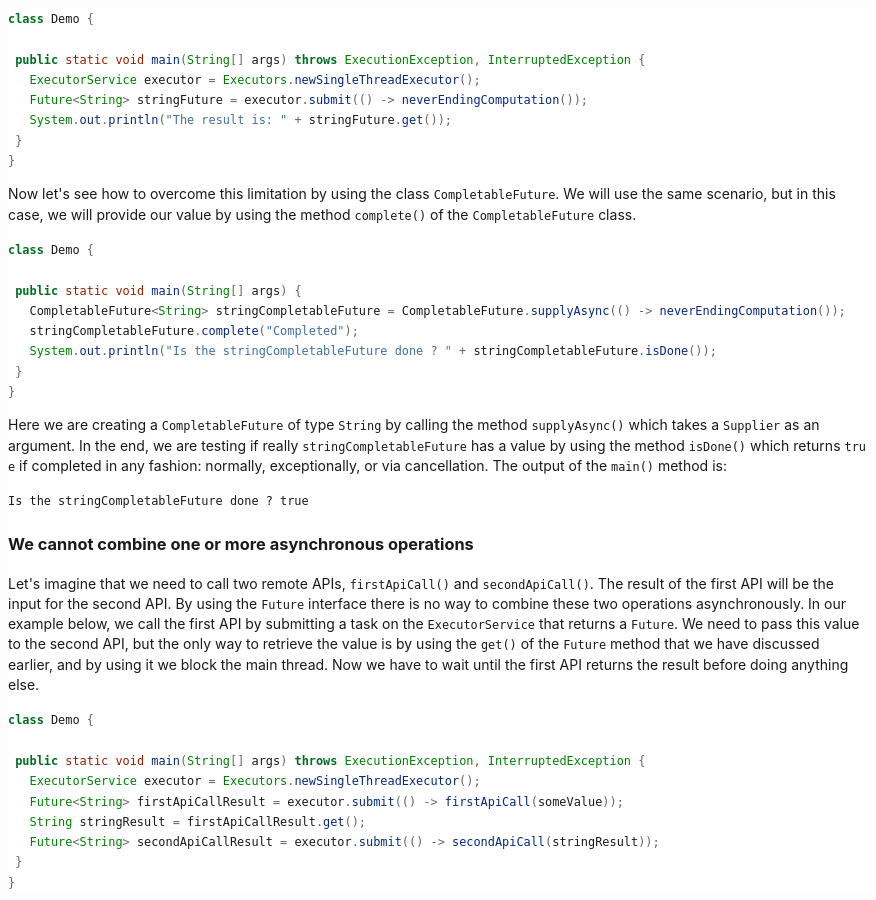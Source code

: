  ```java
class Demo {

  public static void main(String[] args) throws ExecutionException, InterruptedException {
    ExecutorService executor = Executors.newSingleThreadExecutor();
    Future<String> stringFuture = executor.submit(() -> neverEndingComputation());
    System.out.println("The result is: " + stringFuture.get());
  }
}
```

Now let's see how to overcome this limitation by using the class `CompletableFuture`. We will use the same
scenario, but in this case, we will provide our value by using the method `complete()` of the `CompletableFuture` class.

 ```java
class Demo {

  public static void main(String[] args) {
    CompletableFuture<String> stringCompletableFuture = CompletableFuture.supplyAsync(() -> neverEndingComputation());
    stringCompletableFuture.complete("Completed");
    System.out.println("Is the stringCompletableFuture done ? " + stringCompletableFuture.isDone());
  }
}
```

Here we are creating a `CompletableFuture` of type `String` by calling the method `supplyAsync()` which takes a `Supplier` as an argument.
In the end, we are testing if really `stringCompletableFuture` has a value by using the
method `isDone()` which returns `true` if completed in any fashion: normally, exceptionally, or via cancellation. The
output of the `main()` method is:

`Is the stringCompletableFuture done ? true`

### We cannot combine one or more asynchronous operations

Let's imagine that we need to call two remote APIs, `firstApiCall()` and `secondApiCall()`. The result of the first API
will be the input for the second API. By using the `Future` interface there is no way to combine these two operations
asynchronously. In our example below, we call the first API by submitting a task on the `ExecutorService` that returns
a `Future`. We need to pass this value to the second API, but the only way to retrieve the value is by using the
`get()` of the `Future` method that we have discussed earlier, and by using it we block the main thread. Now we have to
wait until the first API returns the result before doing anything else.

 ```java
class Demo {

  public static void main(String[] args) throws ExecutionException, InterruptedException {
    ExecutorService executor = Executors.newSingleThreadExecutor();
    Future<String> firstApiCallResult = executor.submit(() -> firstApiCall(someValue));
    String stringResult = firstApiCallResult.get();
    Future<String> secondApiCallResult = executor.submit(() -> secondApiCall(stringResult));
  }
}
```
